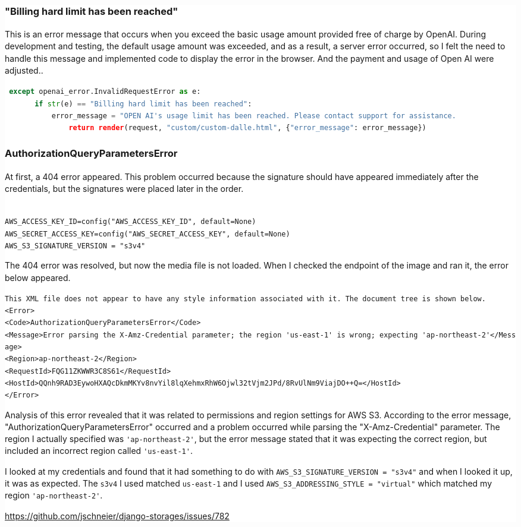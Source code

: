 ### "Billing hard limit has been reached"

This is an error message that occurs when you exceed the basic usage amount provided free of charge by OpenAI.
During development and testing, the default usage amount was exceeded, and as a result, a server error occurred, so I felt the need to handle this message and implemented code to display the error in the browser.
And the payment and usage of Open AI were adjusted..
``` python
 except openai_error.InvalidRequestError as e:
       if str(e) == "Billing hard limit has been reached":
           error_message = "OPEN AI's usage limit has been reached. Please contact support for assistance.
               return render(request, "custom/custom-dalle.html", {"error_message": error_message})
``` 

### AuthorizationQueryParametersError

At first, a 404 error appeared. This problem occurred because the signature should have appeared immediately after the credentials, but the signatures were placed later in the order.
```

AWS_ACCESS_KEY_ID=config("AWS_ACCESS_KEY_ID", default=None)
AWS_SECRET_ACCESS_KEY=config("AWS_SECRET_ACCESS_KEY", default=None)
AWS_S3_SIGNATURE_VERSION = "s3v4"

```

The 404 error was resolved, but now the media file is not loaded. When I checked the endpoint of the image and ran it, the error below appeared.
```  
This XML file does not appear to have any style information associated with it. The document tree is shown below.
<Error>
<Code>AuthorizationQueryParametersError</Code>
<Message>Error parsing the X-Amz-Credential parameter; the region 'us-east-1' is wrong; expecting 'ap-northeast-2'</Message>
<Region>ap-northeast-2</Region>
<RequestId>FQG11ZKWWR3C8S61</RequestId>
<HostId>QQnh9RAD3EywoHXAQcDkmMKYv8nvYil8lqXehmxRhW6Ojwl32tVjm2JPd/8RvUlNm9ViajDO++Q=</HostId>
</Error>
```  

Analysis of this error revealed that it was related to permissions and region settings for AWS S3. According to the error message, "AuthorizationQueryParametersError" occurred and a problem occurred while parsing the "X-Amz-Credential" parameter. The region I actually specified was `'ap-northeast-2'`, but the error message stated that it was expecting the correct region, but included an incorrect region called `'us-east-1'`.

I looked at my credentials and found that it had something to do with `AWS_S3_SIGNATURE_VERSION = "s3v4"` and when I looked it up, it was as expected. The `s3v4` I used matched `us-east-1` and I used `AWS_S3_ADDRESSING_STYLE = "virtual"` which matched my region `'ap-northeast-2'`.

https://github.com/jschneier/django-storages/issues/782
